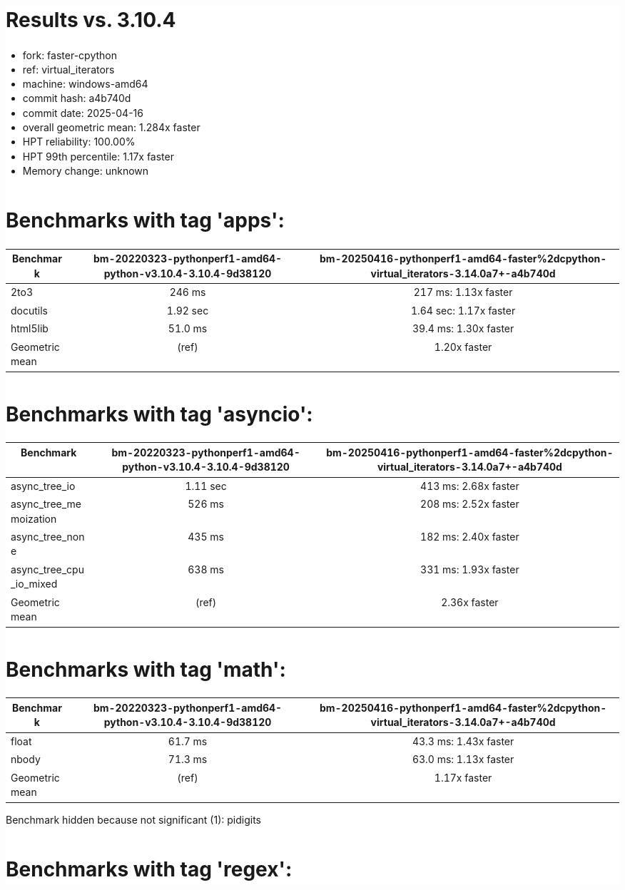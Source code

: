 # Results vs. 3.10.4

- fork: faster-cpython
- ref: virtual_iterators
- machine: windows-amd64
- commit hash: a4b740d
- commit date: 2025-04-16
- overall geometric mean: 1.284x faster
- HPT reliability: 100.00%
- HPT 99th percentile: 1.17x faster
- Memory change: unknown

Benchmarks with tag 'apps':
===========================

| Benchmark      | bm-20220323-pythonperf1-amd64-python-v3.10.4-3.10.4-9d38120 | bm-20250416-pythonperf1-amd64-faster%2dcpython-virtual_iterators-3.14.0a7+-a4b740d |
|----------------|:-----------------------------------------------------------:|:----------------------------------------------------------------------------------:|
| 2to3           | 246 ms                                                      | 217 ms: 1.13x faster                                                               |
| docutils       | 1.92 sec                                                    | 1.64 sec: 1.17x faster                                                             |
| html5lib       | 51.0 ms                                                     | 39.4 ms: 1.30x faster                                                              |
| Geometric mean | (ref)                                                       | 1.20x faster                                                                       |

Benchmarks with tag 'asyncio':
==============================

| Benchmark               | bm-20220323-pythonperf1-amd64-python-v3.10.4-3.10.4-9d38120 | bm-20250416-pythonperf1-amd64-faster%2dcpython-virtual_iterators-3.14.0a7+-a4b740d |
|-------------------------|:-----------------------------------------------------------:|:----------------------------------------------------------------------------------:|
| async_tree_io           | 1.11 sec                                                    | 413 ms: 2.68x faster                                                               |
| async_tree_memoization  | 526 ms                                                      | 208 ms: 2.52x faster                                                               |
| async_tree_none         | 435 ms                                                      | 182 ms: 2.40x faster                                                               |
| async_tree_cpu_io_mixed | 638 ms                                                      | 331 ms: 1.93x faster                                                               |
| Geometric mean          | (ref)                                                       | 2.36x faster                                                                       |

Benchmarks with tag 'math':
===========================

| Benchmark      | bm-20220323-pythonperf1-amd64-python-v3.10.4-3.10.4-9d38120 | bm-20250416-pythonperf1-amd64-faster%2dcpython-virtual_iterators-3.14.0a7+-a4b740d |
|----------------|:-----------------------------------------------------------:|:----------------------------------------------------------------------------------:|
| float          | 61.7 ms                                                     | 43.3 ms: 1.43x faster                                                              |
| nbody          | 71.3 ms                                                     | 63.0 ms: 1.13x faster                                                              |
| Geometric mean | (ref)                                                       | 1.17x faster                                                                       |

Benchmark hidden because not significant (1): pidigits

Benchmarks with tag 'regex':
============================
